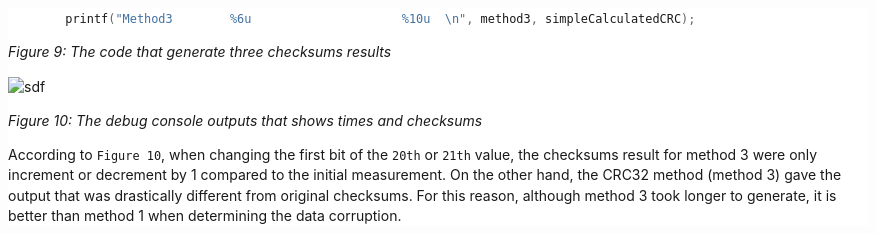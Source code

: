 ```c
        printf("Method3        %6u                     %10u  \n", method3, simpleCalculatedCRC);
```

*Figure 9: The code that generate three checksums results*

![sdf](https://lh5.googleusercontent.com/6vfw8pLtlL5rL-5eu9pIt3i1IFVujCKrvRABQbZFwrdjAu4CJAy7Ex2V8ewjsYkOW0MAaoDNOaluDU_BP7J-VNIdROTpwktd7hM-DaE-WZpDuzQZhHmvkCopGXiQMw_lOR-800We)

*Figure 10: The debug console outputs that shows times and checksums*

According to `Figure 10`, when changing the first bit of the `20th` or `21th` value, the checksums result for method 3 were only increment or decrement by 1 compared to the initial measurement. On the other hand, the CRC32 method (method 3) gave the output that was drastically different from original checksums. For this reason, although method 3 took longer to generate, it is better than method 1 when determining the data corruption.


